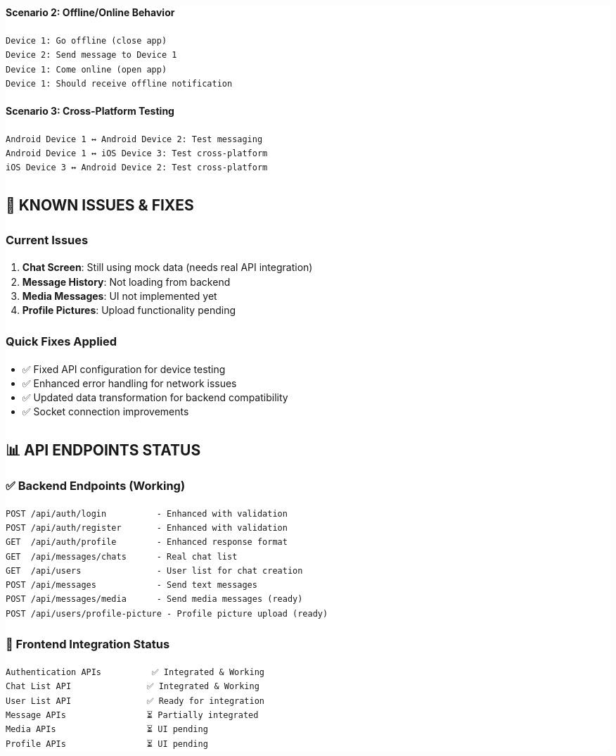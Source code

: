 #### **Scenario 2: Offline/Online Behavior**
```
Device 1: Go offline (close app)
Device 2: Send message to Device 1
Device 1: Come online (open app)
Device 1: Should receive offline notification
```

#### **Scenario 3: Cross-Platform Testing**
```
Android Device 1 ↔ Android Device 2: Test messaging
Android Device 1 ↔ iOS Device 3: Test cross-platform
iOS Device 3 ↔ Android Device 2: Test cross-platform
```

## 🔧 **KNOWN ISSUES & FIXES**

### **Current Issues**
1. **Chat Screen**: Still using mock data (needs real API integration)
2. **Message History**: Not loading from backend
3. **Media Messages**: UI not implemented yet
4. **Profile Pictures**: Upload functionality pending

### **Quick Fixes Applied**
- ✅ Fixed API configuration for device testing
- ✅ Enhanced error handling for network issues
- ✅ Updated data transformation for backend compatibility
- ✅ Socket connection improvements

## 📊 **API ENDPOINTS STATUS**

### **✅ Backend Endpoints (Working)**
```
POST /api/auth/login          - Enhanced with validation
POST /api/auth/register       - Enhanced with validation  
GET  /api/auth/profile        - Enhanced response format
GET  /api/messages/chats      - Real chat list
GET  /api/users               - User list for chat creation
POST /api/messages            - Send text messages
POST /api/messages/media      - Send media messages (ready)
POST /api/users/profile-picture - Profile picture upload (ready)
```

### **🔄 Frontend Integration Status**
```
Authentication APIs          ✅ Integrated & Working
Chat List API               ✅ Integrated & Working  
User List API               ✅ Ready for integration
Message APIs                ⏳ Partially integrated
Media APIs                  ⏳ UI pending
Profile APIs                ⏳ UI pending
```
